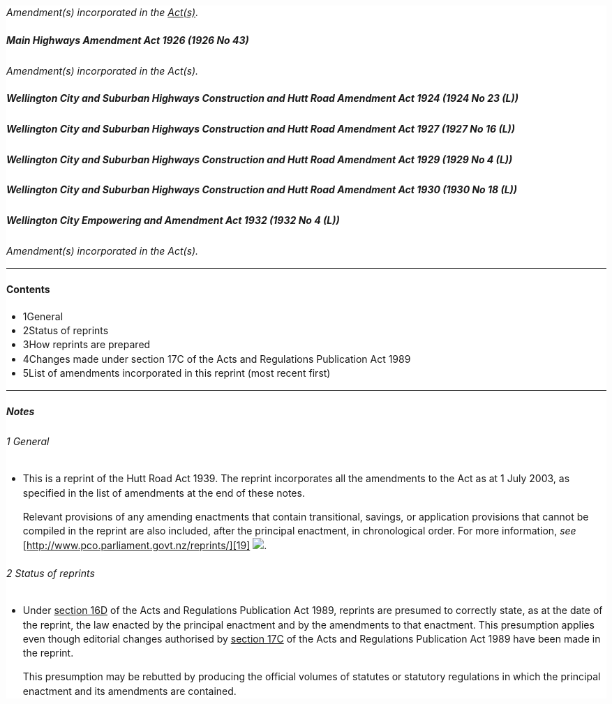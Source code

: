 _Amendment(s) incorporated in the [Act(s)][18]._

##### Main Highways Amendment Act 1926 (1926 No 43)

_Amendment(s) incorporated in the Act(s)._

##### Wellington City and Suburban Highways Construction and Hutt Road Amendment Act 1924 (1924 No 23 (L))

##### Wellington City and Suburban Highways Construction and Hutt Road Amendment Act 1927 (1927 No 16 (L))

##### Wellington City and Suburban Highways Construction and Hutt Road Amendment Act 1929 (1929 No 4 (L))

##### Wellington City and Suburban Highways Construction and Hutt Road Amendment Act 1930 (1930 No 18 (L))

##### Wellington City Empowering and Amendment Act 1932 (1932 No 4 (L))

_Amendment(s) incorporated in the Act(s)._

---

#### Contents
    
*   1General
*   2Status of reprints
*   3How reprints are prepared
*   4Changes made under section 17C of the Acts and Regulations Publication Act 1989
*   5List of amendments incorporated in this reprint (most recent first)

---

##### Notes

###### 1 General
    
*   This is a reprint of the Hutt Road Act 1939\. The reprint incorporates all the amendments to the Act as at 1 July 2003, as specified in the list of amendments at the end of these notes.
    
    Relevant provisions of any amending enactments that contain transitional, savings, or application provisions that cannot be compiled in the reprint are also included, after the principal enactment, in chronological order. For more information, _see_ [http://www.pco.parliament.govt.nz/reprints/][19] ![](/images/external_link.gif).

###### 2 Status of reprints
    
*   Under [section 16D][20] of the Acts and Regulations Publication Act 1989, reprints are presumed to correctly state, as at the date of the reprint, the law enacted by the principal enactment and by the amendments to that enactment. This presumption applies even though editorial changes authorised by [section 17C][0] of the Acts and Regulations Publication Act 1989 have been made in the reprint.
    
    This presumption may be rebutted by producing the official volumes of statutes or statutory regulations in which the principal enactment and its amendments are contained.


[0]: http://www.legislation.govt.nz/act/public/1939/0018/latest/link.aspx?id=DLM195466
[1]: http://www.legislation.govt.nz/act/public/1939/0018/latest/whole.html#DLM226909
[2]: http://www.legislation.govt.nz/act/public/1939/0018/latest/whole.html#DLM226911
[3]: http://www.legislation.govt.nz/act/public/1939/0018/latest/whole.html#DLM226912
[4]: http://www.legislation.govt.nz/act/public/1939/0018/latest/whole.html#DLM226919
[5]: http://www.legislation.govt.nz/act/public/1939/0018/latest/whole.html#DLM226920
[6]: http://www.legislation.govt.nz/act/public/1939/0018/latest/whole.html#DLM226921
[7]: http://www.legislation.govt.nz/act/public/1939/0018/latest/whole.html#DLM226922
[8]: http://www.legislation.govt.nz/act/public/1939/0018/latest/whole.html#DLM226923
[9]: http://www.legislation.govt.nz/act/public/1939/0018/latest/whole.html#DLM226929
[10]: http://www.legislation.govt.nz/act/public/1939/0018/latest/whole.html#DLM226930
[11]: http://www.legislation.govt.nz/act/public/1939/0018/latest/whole.html#DLM226931
[12]: http://www.legislation.govt.nz/act/public/1939/0018/latest/whole.html#DLM226932
[13]: http://www.legislation.govt.nz/act/public/1939/0018/latest/whole.html#DLM226933
[14]: http://www.legislation.govt.nz/act/public/1939/0018/latest/whole.html#DLM226934
[15]: http://www.legislation.govt.nz/act/public/1939/0018/latest/whole.html#DLM226935
[16]: http://www.legislation.govt.nz/act/public/1939/0018/latest/whole.html#DLM226938
[17]: http://www.legislation.govt.nz/act/public/1939/0018/latest/link.aspx?id=DLM174092
[18]: http://www.legislation.govt.nz/act/public/1939/0018/latest/link.aspx?id=DLM210896
[19]: http://www.pco.parliament.govt.nz/reprints/
[20]: http://www.legislation.govt.nz/act/public/1939/0018/latest/link.aspx?id=DLM195439
[21]: http://www.pco.parliament.govt.nz/editorial-conventions/
[22]: http://www.legislation.govt.nz/act/public/1939/0018/latest/link.aspx?id=DLM195468
[23]: http://www.legislation.govt.nz/act/public/1939/0018/latest/link.aspx?id=DLM195470